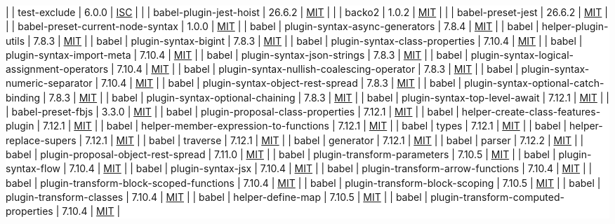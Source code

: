 |  | test-exclude | 6.0.0 | [ISC](https://opensource.org/licenses/ISC) |
|  | babel-plugin-jest-hoist | 26.6.2 | [MIT](https://opensource.org/licenses/MIT) |
|  | backo2 | 1.0.2 | [MIT](https://opensource.org/licenses/MIT) |
|  | babel-preset-jest | 26.6.2 | [MIT](https://opensource.org/licenses/MIT) |
|  | babel-preset-current-node-syntax | 1.0.0 | [MIT](https://opensource.org/licenses/MIT) |
| babel | plugin-syntax-async-generators | 7.8.4 | [MIT](https://opensource.org/licenses/MIT) |
| babel | helper-plugin-utils | 7.8.3 | [MIT](https://opensource.org/licenses/MIT) |
| babel | plugin-syntax-bigint | 7.8.3 | [MIT](https://opensource.org/licenses/MIT) |
| babel | plugin-syntax-class-properties | 7.10.4 | [MIT](https://opensource.org/licenses/MIT) |
| babel | plugin-syntax-import-meta | 7.10.4 | [MIT](https://opensource.org/licenses/MIT) |
| babel | plugin-syntax-json-strings | 7.8.3 | [MIT](https://opensource.org/licenses/MIT) |
| babel | plugin-syntax-logical-assignment-operators | 7.10.4 | [MIT](https://opensource.org/licenses/MIT) |
| babel | plugin-syntax-nullish-coalescing-operator | 7.8.3 | [MIT](https://opensource.org/licenses/MIT) |
| babel | plugin-syntax-numeric-separator | 7.10.4 | [MIT](https://opensource.org/licenses/MIT) |
| babel | plugin-syntax-object-rest-spread | 7.8.3 | [MIT](https://opensource.org/licenses/MIT) |
| babel | plugin-syntax-optional-catch-binding | 7.8.3 | [MIT](https://opensource.org/licenses/MIT) |
| babel | plugin-syntax-optional-chaining | 7.8.3 | [MIT](https://opensource.org/licenses/MIT) |
| babel | plugin-syntax-top-level-await | 7.12.1 | [MIT](https://opensource.org/licenses/MIT) |
|  | babel-preset-fbjs | 3.3.0 | [MIT](https://opensource.org/licenses/MIT) |
| babel | plugin-proposal-class-properties | 7.12.1 | [MIT](https://opensource.org/licenses/MIT) |
| babel | helper-create-class-features-plugin | 7.12.1 | [MIT](https://opensource.org/licenses/MIT) |
| babel | helper-member-expression-to-functions | 7.12.1 | [MIT](https://opensource.org/licenses/MIT) |
| babel | types | 7.12.1 | [MIT](https://opensource.org/licenses/MIT) |
| babel | helper-replace-supers | 7.12.1 | [MIT](https://opensource.org/licenses/MIT) |
| babel | traverse | 7.12.1 | [MIT](https://opensource.org/licenses/MIT) |
| babel | generator | 7.12.1 | [MIT](https://opensource.org/licenses/MIT) |
| babel | parser | 7.12.2 | [MIT](https://opensource.org/licenses/MIT) |
| babel | plugin-proposal-object-rest-spread | 7.11.0 | [MIT](https://opensource.org/licenses/MIT) |
| babel | plugin-transform-parameters | 7.10.5 | [MIT](https://opensource.org/licenses/MIT) |
| babel | plugin-syntax-flow | 7.10.4 | [MIT](https://opensource.org/licenses/MIT) |
| babel | plugin-syntax-jsx | 7.10.4 | [MIT](https://opensource.org/licenses/MIT) |
| babel | plugin-transform-arrow-functions | 7.10.4 | [MIT](https://opensource.org/licenses/MIT) |
| babel | plugin-transform-block-scoped-functions | 7.10.4 | [MIT](https://opensource.org/licenses/MIT) |
| babel | plugin-transform-block-scoping | 7.10.5 | [MIT](https://opensource.org/licenses/MIT) |
| babel | plugin-transform-classes | 7.10.4 | [MIT](https://opensource.org/licenses/MIT) |
| babel | helper-define-map | 7.10.5 | [MIT](https://opensource.org/licenses/MIT) |
| babel | plugin-transform-computed-properties | 7.10.4 | [MIT](https://opensource.org/licenses/MIT) |
